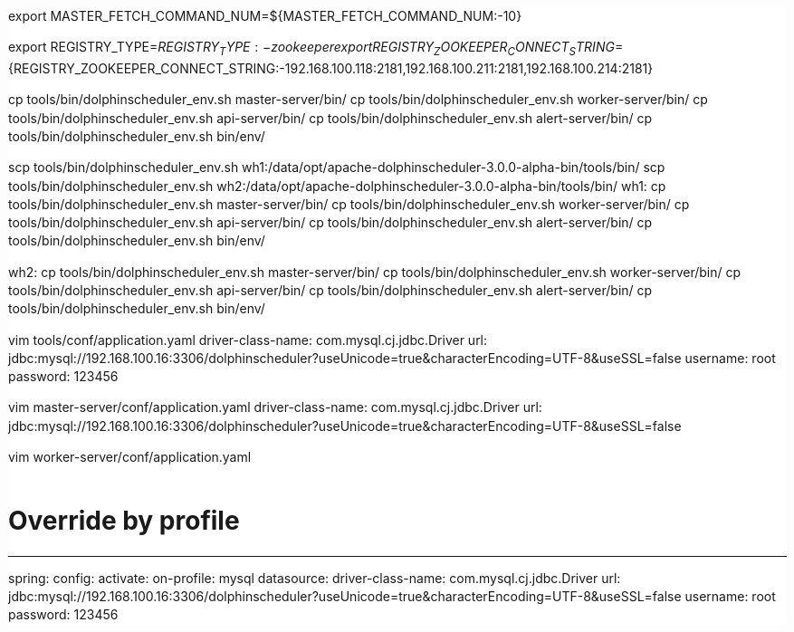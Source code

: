 export MASTER_FETCH_COMMAND_NUM=${MASTER_FETCH_COMMAND_NUM:-10}

export REGISTRY_TYPE=${REGISTRY_TYPE:-zookeeper}
export REGISTRY_ZOOKEEPER_CONNECT_STRING=${REGISTRY_ZOOKEEPER_CONNECT_STRING:-192.168.100.118:2181,192.168.100.211:2181,192.168.100.214:2181}

cp tools/bin/dolphinscheduler_env.sh master-server/bin/
cp tools/bin/dolphinscheduler_env.sh worker-server/bin/
cp tools/bin/dolphinscheduler_env.sh api-server/bin/
cp tools/bin/dolphinscheduler_env.sh alert-server/bin/
cp tools/bin/dolphinscheduler_env.sh bin/env/

scp tools/bin/dolphinscheduler_env.sh wh1:/data/opt/apache-dolphinscheduler-3.0.0-alpha-bin/tools/bin/
scp tools/bin/dolphinscheduler_env.sh wh2:/data/opt/apache-dolphinscheduler-3.0.0-alpha-bin/tools/bin/
wh1:
cp tools/bin/dolphinscheduler_env.sh master-server/bin/
cp tools/bin/dolphinscheduler_env.sh worker-server/bin/
cp tools/bin/dolphinscheduler_env.sh api-server/bin/
cp tools/bin/dolphinscheduler_env.sh alert-server/bin/
cp tools/bin/dolphinscheduler_env.sh bin/env/

wh2:
cp tools/bin/dolphinscheduler_env.sh master-server/bin/
cp tools/bin/dolphinscheduler_env.sh worker-server/bin/
cp tools/bin/dolphinscheduler_env.sh api-server/bin/
cp tools/bin/dolphinscheduler_env.sh alert-server/bin/
cp tools/bin/dolphinscheduler_env.sh bin/env/

vim tools/conf/application.yaml
driver-class-name: com.mysql.cj.jdbc.Driver
url: jdbc:mysql://192.168.100.16:3306/dolphinscheduler?useUnicode=true&characterEncoding=UTF-8&useSSL=false
username: root
password: 123456

vim master-server/conf/application.yaml
driver-class-name: com.mysql.cj.jdbc.Driver
url: jdbc:mysql://192.168.100.16:3306/dolphinscheduler?useUnicode=true&characterEncoding=UTF-8&useSSL=false

vim worker-server/conf/application.yaml
# Override by profile

---
spring:
  config:
    activate:
      on-profile: mysql
  datasource:
    driver-class-name: com.mysql.cj.jdbc.Driver
    url: jdbc:mysql://192.168.100.16:3306/dolphinscheduler?useUnicode=true&characterEncoding=UTF-8&useSSL=false
    username: root
    password: 123456
